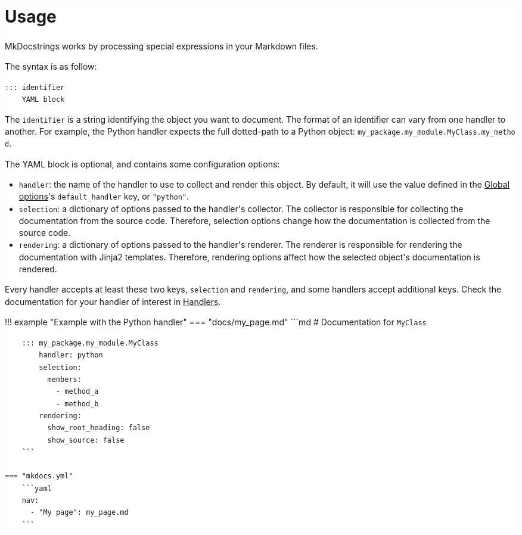 # Usage

MkDocstrings works by processing special expressions in your Markdown files.

The syntax is as follow:

```md
::: identifier
    YAML block
``` 

The `identifier` is a string identifying the object you want to document.
The format of an identifier can vary from one handler to another.
For example, the Python handler expects the full dotted-path to a Python object:
`my_package.my_module.MyClass.my_method`.

The YAML block is optional, and contains some configuration options:

- `handler`: the name of the handler to use to collect and render this object.
  By default, it will use the value defined in the [Global options](#global-options)'s
  `default_handler` key, or `"python"`.
- `selection`: a dictionary of options passed to the handler's collector.
  The collector is responsible for collecting the documentation from the source code.
  Therefore, selection options change how the documentation is collected from the source code.
- `rendering`: a dictionary of options passed to the handler's renderer.
  The renderer is responsible for rendering the documentation with Jinja2 templates.
  Therefore, rendering options affect how the selected object's documentation is rendered.

Every handler accepts at least these two keys, `selection` and `rendering`,
and some handlers accept additional keys.
Check the documentation for your handler of interest in [Handlers](../handlers/overview).

!!! example "Example with the Python handler"
    === "docs/my_page.md"
        ```md
        # Documentation for `MyClass`
        
        ::: my_package.my_module.MyClass
            handler: python
            selection:
              members:
                - method_a
                - method_b
            rendering:
              show_root_heading: false
              show_source: false
        ```
        
    === "mkdocs.yml"
        ```yaml
        nav:
          - "My page": my_page.md
        ```
          